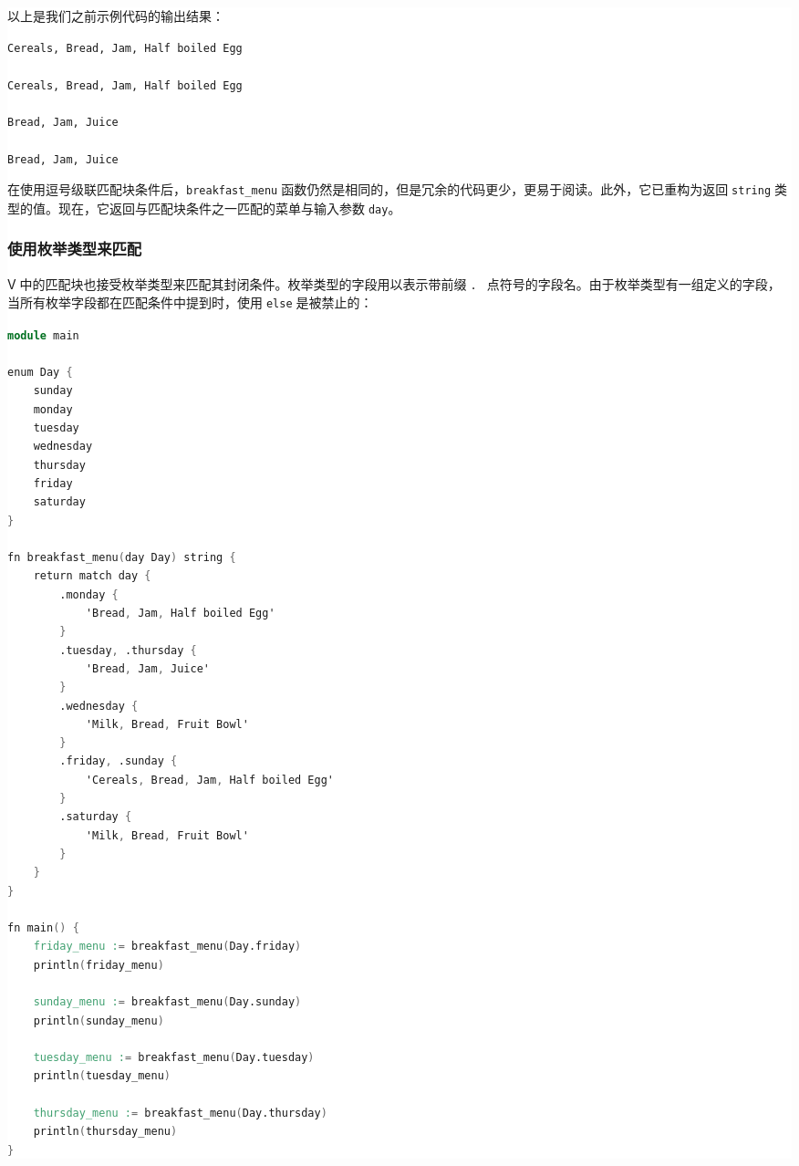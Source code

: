 以上是我们之前示例代码的输出结果：

```
Cereals, Bread, Jam, Half boiled Egg

Cereals, Bread, Jam, Half boiled Egg

Bread, Jam, Juice

Bread, Jam, Juice
```

在使用逗号级联匹配块条件后，`breakfast_menu` 函数仍然是相同的，但是冗余的代码更少，更易于阅读。此外，它已重构为返回 `string` 类型的值。现在，它返回与匹配块条件之一匹配的菜单与输入参数 `day`。

### 使用枚举类型来匹配

V 中的匹配块也接受枚举类型来匹配其封闭条件。枚举类型的字段用以表示带前缀 `. ` 点符号的字段名。由于枚举类型有一组定义的字段，当所有枚举字段都在匹配条件中提到时，使用 `else` 是被禁止的：

```v
module main

enum Day {
    sunday
    monday
    tuesday
    wednesday
    thursday
    friday
    saturday
}

fn breakfast_menu(day Day) string {
    return match day {
        .monday {
            'Bread, Jam, Half boiled Egg'
        }
        .tuesday, .thursday {
            'Bread, Jam, Juice'
        }
        .wednesday {
            'Milk, Bread, Fruit Bowl'
        }
        .friday, .sunday {
            'Cereals, Bread, Jam, Half boiled Egg'
        }
        .saturday {
            'Milk, Bread, Fruit Bowl'
        }
    }
}

fn main() {
    friday_menu := breakfast_menu(Day.friday)
    println(friday_menu)

    sunday_menu := breakfast_menu(Day.sunday)
    println(sunday_menu)

    tuesday_menu := breakfast_menu(Day.tuesday)
    println(tuesday_menu)

    thursday_menu := breakfast_menu(Day.thursday)
    println(thursday_menu)
}
```